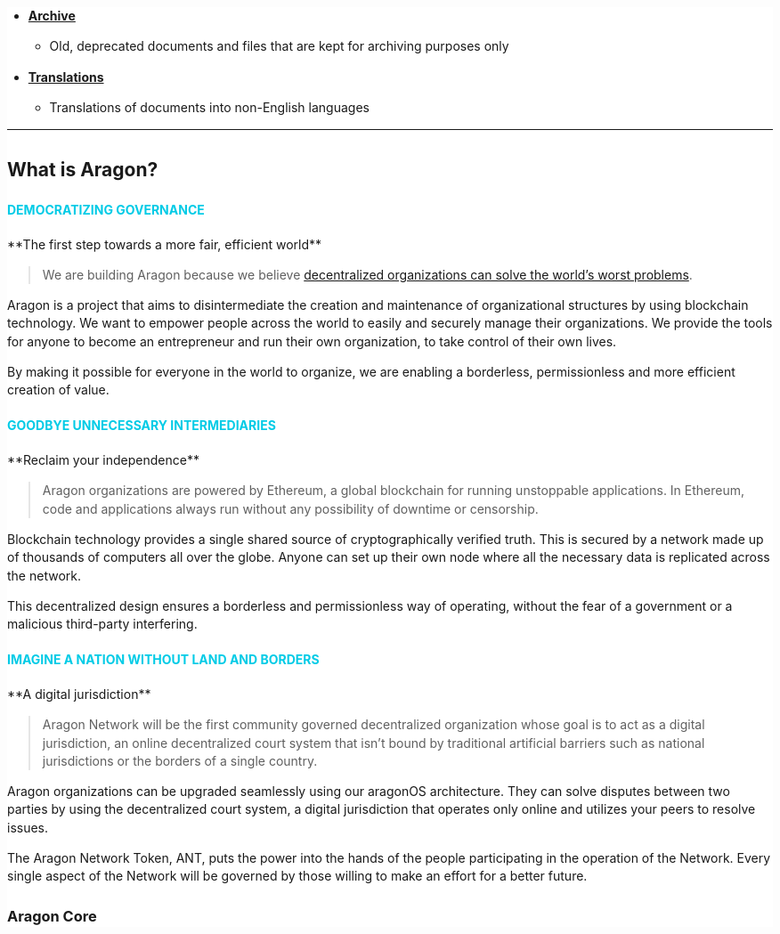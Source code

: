 - **<u>Archive</u>**

    - Old, deprecated documents and files that are kept for archiving purposes only

- **<u>Translations</u>**

    - Translations of documents into non-English languages

___

## What is Aragon?

<h4 style="color:#00CBE6;">DEMOCRATIZING GOVERNANCE</h4>
**The first step towards a more fair, efficient world**

> We are building Aragon because we believe [decentralized organizations can solve the world’s worst problems](https://blog.aragon.one/decentralized-organizations-can-solve-the-worlds-worst-problems-840db6255d12).

Aragon is a project that aims to disintermediate the creation and maintenance of organizational structures by using blockchain technology. We want to empower people across the world to easily and securely manage their organizations. We provide the tools for anyone to become an entrepreneur and run their own organization, to take control of their own lives.

By making it possible for everyone in the world to organize, we are enabling a borderless, permissionless and more efficient creation of value.

<h4 style="color:#00CBE6;">GOODBYE UNNECESSARY INTERMEDIARIES</h4>
**Reclaim your independence**

> Aragon organizations are powered by Ethereum, a global blockchain for running unstoppable applications. In Ethereum, code and applications always run without any possibility of downtime or censorship.

Blockchain technology provides a single shared source of cryptographically verified truth. This is secured by a network made up of thousands of computers all over the globe. Anyone can set up their own node where all the necessary data is replicated across the network.

This decentralized design ensures a borderless and permissionless way of operating, without the fear of a government or a malicious third-party interfering.

<h4 style="color:#00CBE6;">IMAGINE A NATION WITHOUT LAND AND BORDERS</h4>
**A digital jurisdiction**

> Aragon Network will be the first community governed decentralized organization whose goal is to act as a digital jurisdiction, an online decentralized court system that isn’t bound by traditional artificial barriers such as national jurisdictions or the borders of a single country.

Aragon organizations can be upgraded seamlessly using our aragonOS architecture. They can solve disputes between two parties by using the decentralized court system, a digital jurisdiction that operates only online and utilizes your peers to resolve issues.

The Aragon Network Token, ANT, puts the power into the hands of the people participating in the operation of the Network. Every single aspect of the Network will be governed by those willing to make an effort for a better future.

### **Aragon Core**
